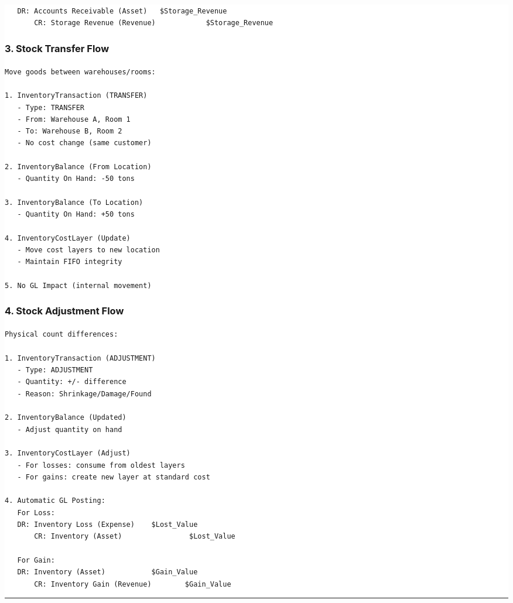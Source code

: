 ```
   DR: Accounts Receivable (Asset)   $Storage_Revenue
       CR: Storage Revenue (Revenue)            $Storage_Revenue
```

### **3. Stock Transfer Flow**
```
Move goods between warehouses/rooms:

1. InventoryTransaction (TRANSFER)
   - Type: TRANSFER
   - From: Warehouse A, Room 1
   - To: Warehouse B, Room 2
   - No cost change (same customer)

2. InventoryBalance (From Location)
   - Quantity On Hand: -50 tons

3. InventoryBalance (To Location)
   - Quantity On Hand: +50 tons

4. InventoryCostLayer (Update)
   - Move cost layers to new location
   - Maintain FIFO integrity

5. No GL Impact (internal movement)
```

### **4. Stock Adjustment Flow**
```
Physical count differences:

1. InventoryTransaction (ADJUSTMENT)
   - Type: ADJUSTMENT
   - Quantity: +/- difference
   - Reason: Shrinkage/Damage/Found

2. InventoryBalance (Updated)
   - Adjust quantity on hand

3. InventoryCostLayer (Adjust)
   - For losses: consume from oldest layers
   - For gains: create new layer at standard cost

4. Automatic GL Posting:
   For Loss:
   DR: Inventory Loss (Expense)    $Lost_Value
       CR: Inventory (Asset)                $Lost_Value
   
   For Gain:
   DR: Inventory (Asset)           $Gain_Value
       CR: Inventory Gain (Revenue)        $Gain_Value
```

---